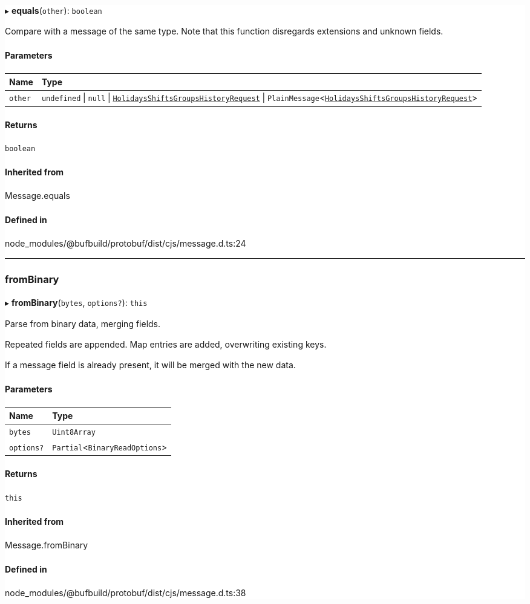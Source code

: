 ▸ **equals**(`other`): `boolean`

Compare with a message of the same type.
Note that this function disregards extensions and unknown fields.

#### Parameters

| Name | Type |
| :------ | :------ |
| `other` | `undefined` \| ``null`` \| [`HolidaysShiftsGroupsHistoryRequest`](HolidaysShiftsGroupsHistoryRequest.md) \| `PlainMessage`\<[`HolidaysShiftsGroupsHistoryRequest`](HolidaysShiftsGroupsHistoryRequest.md)\> |

#### Returns

`boolean`

#### Inherited from

Message.equals

#### Defined in

node_modules/@bufbuild/protobuf/dist/cjs/message.d.ts:24

___

### fromBinary

▸ **fromBinary**(`bytes`, `options?`): `this`

Parse from binary data, merging fields.

Repeated fields are appended. Map entries are added, overwriting
existing keys.

If a message field is already present, it will be merged with the
new data.

#### Parameters

| Name | Type |
| :------ | :------ |
| `bytes` | `Uint8Array` |
| `options?` | `Partial`\<`BinaryReadOptions`\> |

#### Returns

`this`

#### Inherited from

Message.fromBinary

#### Defined in

node_modules/@bufbuild/protobuf/dist/cjs/message.d.ts:38
